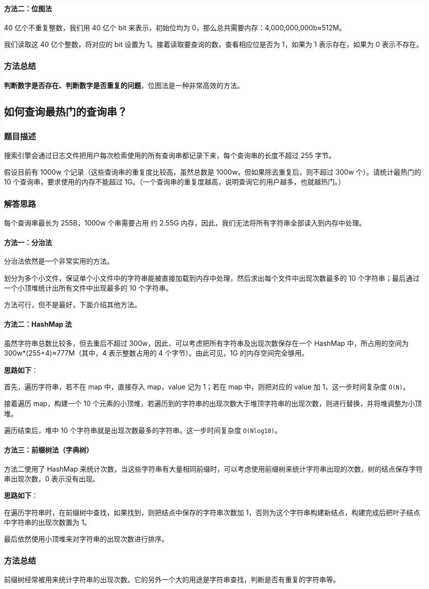 #### 方法二：位图法

40 亿个不重复整数，我们用 40 亿个 bit 来表示，初始位均为 0，那么总共需要内存：4,000,000,000b≈512M。

我们读取这 40 亿个整数，将对应的 bit 设置为 1。接着读取要查询的数，查看相应位是否为 1，如果为 1 表示存在，如果为 0 表示不存在。

### 方法总结

**判断数字是否存在、判断数字是否重复的问题**，位图法是一种非常高效的方法。

## 如何查询最热门的查询串？

### 题目描述

搜索引擎会通过日志文件把用户每次检索使用的所有查询串都记录下来，每个查询串的长度不超过 255 字节。

假设目前有 1000w 个记录（这些查询串的重复度比较高，虽然总数是 1000w，但如果除去重复后，则不超过 300w 个）。请统计最热门的 10 个查询串，要求使用的内存不能超过 1G。（一个查询串的重复度越高，说明查询它的用户越多，也就越热门。）

### 解答思路

每个查询串最长为 255B，1000w 个串需要占用 约 2.55G 内存，因此，我们无法将所有字符串全部读入到内存中处理。

#### 方法一：分治法

分治法依然是一个非常实用的方法。

划分为多个小文件，保证单个小文件中的字符串能被直接加载到内存中处理，然后求出每个文件中出现次数最多的 10 个字符串；最后通过一个小顶堆统计出所有文件中出现最多的 10 个字符串。

方法可行，但不是最好，下面介绍其他方法。

#### 方法二：HashMap 法

虽然字符串总数比较多，但去重后不超过 300w，因此，可以考虑把所有字符串及出现次数保存在一个 HashMap 中，所占用的空间为 300w\*(255+4)≈777M（其中，4 表示整数占用的 4 个字节）。由此可见，1G 的内存空间完全够用。

**思路如下**：

首先，遍历字符串，若不在 map 中，直接存入 map，value 记为 1；若在 map 中，则把对应的 value 加 1，这一步时间复杂度 `O(N)`。

接着遍历 map，构建一个 10 个元素的小顶堆，若遍历到的字符串的出现次数大于堆顶字符串的出现次数，则进行替换，并将堆调整为小顶堆。

遍历结束后，堆中 10 个字符串就是出现次数最多的字符串。这一步时间复杂度 `O(Nlog10)`。

#### 方法三：前缀树法（字典树）

方法二使用了 HashMap 来统计次数，当这些字符串有大量相同前缀时，可以考虑使用前缀树来统计字符串出现的次数，树的结点保存字符串出现次数，0 表示没有出现。

**思路如下**：

在遍历字符串时，在前缀树中查找，如果找到，则把结点中保存的字符串次数加 1，否则为这个字符串构建新结点，构建完成后把叶子结点中字符串的出现次数置为 1。

最后依然使用小顶堆来对字符串的出现次数进行排序。

### 方法总结

前缀树经常被用来统计字符串的出现次数。它的另外一个大的用途是字符串查找，判断是否有重复的字符串等。
